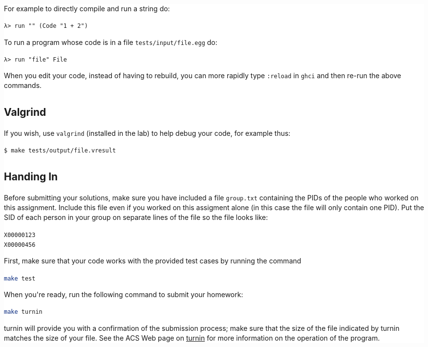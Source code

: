 For example to directly compile and run a string do:

```
λ> run "" (Code "1 + 2")
```

To run a program whose code is in a file `tests/input/file.egg` do:

```
λ> run "file" File
```

When you edit your code, instead of having to
rebuild, you can more rapidly type `:reload` in
`ghci` and then re-run the above commands.


## Valgrind

If you wish, use `valgrind` (installed in the lab)
to help debug your code, for example thus:

```
$ make tests/output/file.vresult
```




## Handing In

Before submitting your solutions, make sure you have included a file `group.txt`
containing the PIDs of the people who worked on this assignment. Include this
file even if you worked on this assigment alone (in this case the file will only
contain one PID). Put the SID of each person in your group on separate lines of
the file so the file looks like:

```
X00000123
X00000456
```

First, make sure that your code works with the provided test cases by running
the command

``` sh
make test
```

When you're ready, run the following command to submit your homework:

```sh
make turnin
```

turnin will provide you with a confirmation of the submission process; make sure
that the size of the file indicated by turnin matches the size of your file. See
the ACS Web page on [turnin](https://acms.ucsd.edu/info/turnin.html) for more
information on the operation of the program.
